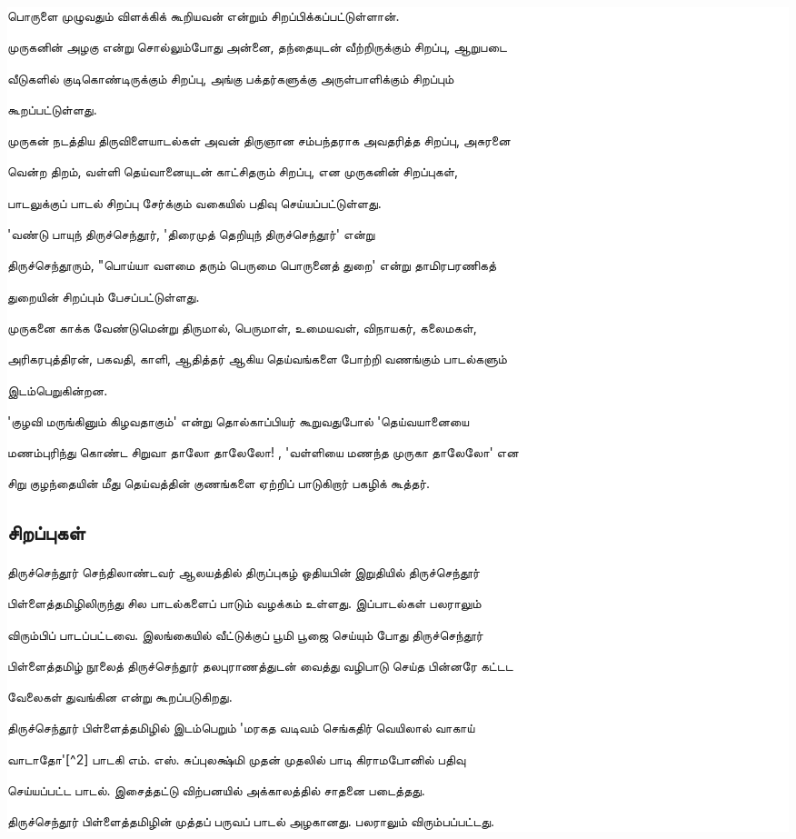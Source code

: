 பொருளை முழுவதும்‌ விளக்கிக்‌ கூறியவன்‌ என்றும்‌ சிறப்பிக்கப்பட்டுள்ளான்‌.



முருகனின் அழகு என்று சொல்லும்போது அன்னை, தந்தையுடன்‌ வீற்றிருக்கும்‌ சிறப்பு, ஆறுபடை

வீடுகளில்‌ குடிகொண்டிருக்கும்‌ சிறப்பு, அங்கு பக்தர்களுக்கு அருள்பாளிக்கும்‌ சிறப்பும்‌

கூறப்பட்டுள்ளது.



முருகன்‌ நடத்திய திருவிளையாடல்கள்‌ அவன்‌ திருஞான சம்பந்தராக அவதரித்த சிறப்பு, அசுரனை

வென்ற திறம்‌, வள்ளி தெய்வானையுடன்‌ காட்சிதரும்‌ சிறப்பு, என முருகனின்‌ சிறப்புகள்‌,

பாடலுக்குப்‌ பாடல்‌ சிறப்பு சேர்க்கும்‌ வகையில்‌ பதிவு செய்யப்பட்டுள்ளது.



\'வண்டு பாயுந்‌ திருச்செந்தூர்‌, \'திரைமுத்‌ தெறியுந்‌ திருச்செந்தூர்‌\' என்று

திருச்செந்தூரும்‌, "பொய்யா வளமை தரும்‌ பெருமை பொருனைத்‌ துறை\' என்று தாமிரபரணிகத்‌

துறையின்‌ சிறப்பும்‌ பேசப்பட்டுள்ளது.



முருகனை காக்க வேண்டுமென்று திருமால்‌, பெருமாள், உமையவள்‌, விநாயகர்‌, கலைமகள்‌,

அரிகரபுத்திரன்‌, பகவதி, காளி, ஆதித்தர்‌ ஆகிய தெய்வங்களை போற்றி வணங்கும்‌ பாடல்களும்

இடம்பெறுகின்றன.



\'குழவி மருங்கினும் கிழவதாகும்' என்று தொல்காப்பியர் கூறுவதுபோல் \'தெய்வயானையை

மணம்புரிந்து கொண்ட சிறுவா தாலோ தாலேலோ! , \'வள்ளியை மணந்த முருகா தாலேலோ\' என

சிறு குழந்தையின் மீது தெய்வத்தின் குணங்களை ஏற்றிப் பாடுகிறார் பகழிக் கூத்தர்.



## சிறப்புகள்



திருச்செந்தூர் செந்திலாண்டவர் ஆலயத்தில் திருப்புகழ் ஓதியபின் இறுதியில் திருச்செந்தூர்

பிள்ளைத்தமிழிலிருந்து சில பாடல்களைப் பாடும் வழக்கம் உள்ளது. இப்பாடல்கள் பலராலும்

விரும்பிப் பாடப்பட்டவை. இலங்கையில் வீட்டுக்குப் பூமி பூஜை செய்யும் போது திருச்செந்தூர்

பிள்ளைத்தமிழ் நூலைத் திருச்செந்தூர் தலபுராணத்துடன் வைத்து வழிபாடு செய்த பின்னரே கட்டட

வேலைகள் துவங்கின என்று கூறப்படுகிறது.



திருச்செந்தூர் பிள்ளைத்தமிழில் இடம்பெறும் \'மரகத வடிவம் செங்கதிர் வெயிலால் வாகாய்

வாடாதோ\'[^2] பாடகி எம். எஸ். சுப்புலக்ஷ்மி முதன் முதலில் பாடி கிராமபோனில் பதிவு

செய்யப்பட்ட பாடல். இசைத்தட்டு விற்பனயில் அக்காலத்தில் சாதனை படைத்தது.



திருச்செந்தூர் பிள்ளைத்தமிழின் முத்தப் பருவப் பாடல் அழகானது. பலராலும் விரும்பப்பட்டது.


[^1]: [M.S. Subbulakshmi, Maragatha vadivum, youtube.com uploaded by
[^3]: [சிற்றிலக்கியங்கள் எனப்படும் பிரபந்தங்கள் -- பகுதி 5A, நாஞ்சில்